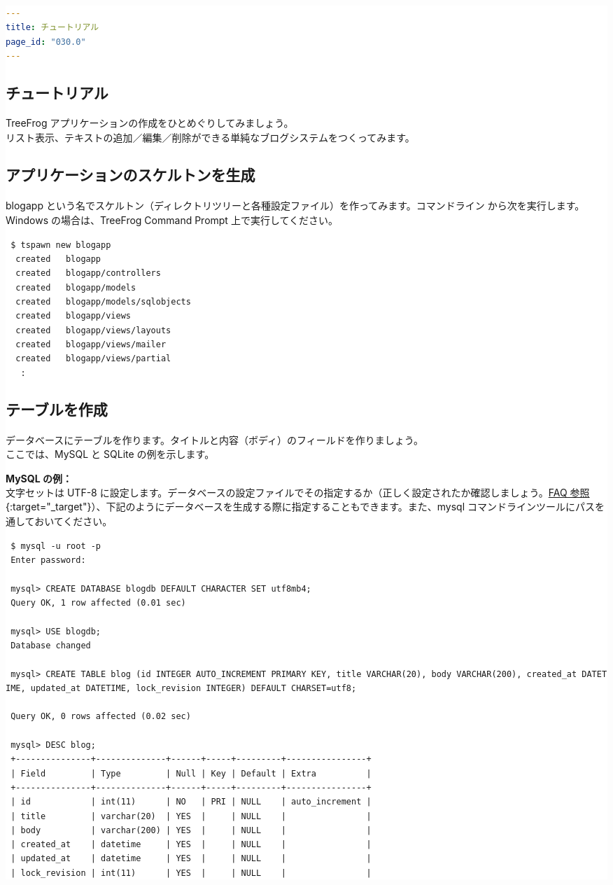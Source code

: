 ```yaml
---
title: チュートリアル
page_id: "030.0"
---
```


## チュートリアル

TreeFrog アプリケーションの作成をひとめぐりしてみましょう。<br>
リスト表示、テキストの追加／編集／削除ができる単純なブログシステムをつくってみます。

## アプリケーションのスケルトンを生成

blogapp という名でスケルトン（ディレクトリツリーと各種設定ファイル）を作ってみます。コマンドライン から次を実行します。Windows の場合は、TreeFrog Command Prompt 上で実行してください。

```
 $ tspawn new blogapp
  created   blogapp
  created   blogapp/controllers
  created   blogapp/models
  created   blogapp/models/sqlobjects
  created   blogapp/views
  created   blogapp/views/layouts
  created   blogapp/views/mailer
  created   blogapp/views/partial
   :
```

## テーブルを作成

データベースにテーブルを作ります。タイトルと内容（ボディ）のフィールドを作りましょう。<br>
ここでは、MySQL と SQLite の例を示します。

**MySQL の例：**<br>
文字セットは UTF-8 に設定します。データベースの設定ファイルでその指定するか（正しく設定されたか確認しましょう。[FAQ 参照](http://www.treefrogframework.org/ja/%E3%83%89%E3%82%AD%E3%83%A5%E3%83%A1%E3%83%B3%E3%83%88/faq){:target="\_target"}）、下記のようにデータベースを生成する際に指定することもできます。また、mysql コマンドラインツールにパスを通しておいてください。

```
 $ mysql -u root -p
 Enter password:

 mysql> CREATE DATABASE blogdb DEFAULT CHARACTER SET utf8mb4;
 Query OK, 1 row affected (0.01 sec)

 mysql> USE blogdb;
 Database changed

 mysql> CREATE TABLE blog (id INTEGER AUTO_INCREMENT PRIMARY KEY, title VARCHAR(20), body VARCHAR(200), created_at DATETIME, updated_at DATETIME, lock_revision INTEGER) DEFAULT CHARSET=utf8;

 Query OK, 0 rows affected (0.02 sec)

 mysql> DESC blog;
 +---------------+--------------+------+-----+---------+----------------+
 | Field         | Type         | Null | Key | Default | Extra          |
 +---------------+--------------+------+-----+---------+----------------+
 | id            | int(11)      | NO   | PRI | NULL    | auto_increment |
 | title         | varchar(20)  | YES  |     | NULL    |                |
 | body          | varchar(200) | YES  |     | NULL    |                |
 | created_at    | datetime     | YES  |     | NULL    |                |
 | updated_at    | datetime     | YES  |     | NULL    |                |
 | lock_revision | int(11)      | YES  |     | NULL    |                |
```